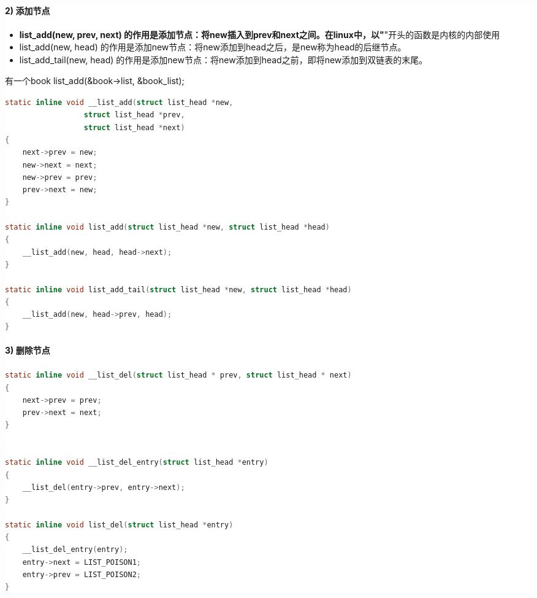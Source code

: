 #### 2) 添加节点

- __list_add(new, prev, next) 的作用是添加节点：将new插入到prev和next之间。在linux中，以"__"开头的函数是内核的内部使用
- list_add(new, head) 的作用是添加new节点：将new添加到head之后，是new称为head的后继节点。
- list_add_tail(new, head) 的作用是添加new节点：将new添加到head之前，即将new添加到双链表的末尾。

有一个book
    list_add(&book->list, &book_list);

```c
static inline void __list_add(struct list_head *new,
			      struct list_head *prev,
			      struct list_head *next)
{
	next->prev = new;
	new->next = next;
	new->prev = prev;
	prev->next = new;
}

static inline void list_add(struct list_head *new, struct list_head *head)
{
	__list_add(new, head, head->next);
}

static inline void list_add_tail(struct list_head *new, struct list_head *head)
{
	__list_add(new, head->prev, head);
}
```

#### 3) 删除节点

```c
static inline void __list_del(struct list_head * prev, struct list_head * next)
{
	next->prev = prev;
	prev->next = next;
}


static inline void __list_del_entry(struct list_head *entry)
{
	__list_del(entry->prev, entry->next);
}

static inline void list_del(struct list_head *entry)
{
	__list_del_entry(entry);
	entry->next = LIST_POISON1;
	entry->prev = LIST_POISON2;
}
```
